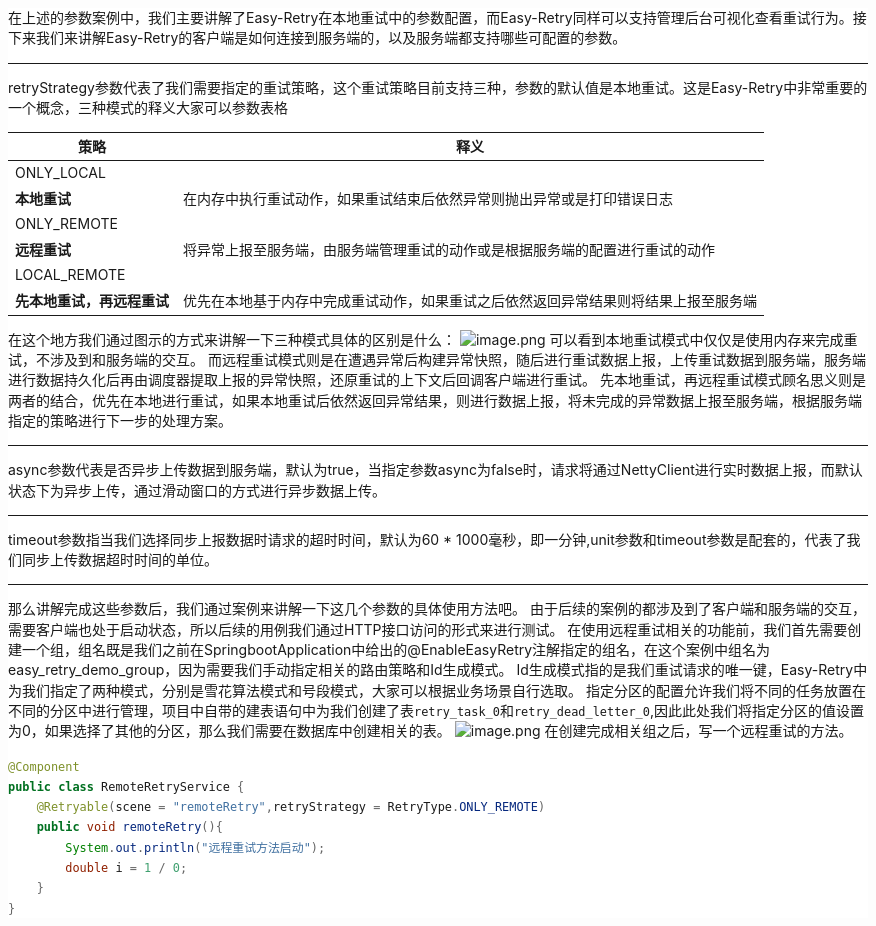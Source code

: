 在上述的参数案例中，我们主要讲解了Easy-Retry在本地重试中的参数配置，而Easy-Retry同样可以支持管理后台可视化查看重试行为。接下来我们来讲解Easy-Retry的客户端是如何连接到服务端的，以及服务端都支持哪些可配置的参数。

---

retryStrategy参数代表了我们需要指定的重试策略，这个重试策略目前支持三种，参数的默认值是本地重试。这是Easy-Retry中非常重要的一个概念，三种模式的释义大家可以参数表格

| 策略                       | 释义                                                         |
| -------------------------- | ------------------------------------------------------------ |
| ONLY_LOCAL                 |                                                              |
| **本地重试**               | 在内存中执行重试动作，如果重试结束后依然异常则抛出异常或是打印错误日志 |
| ONLY_REMOTE                |                                                              |
| **远程重试**               | 将异常上报至服务端，由服务端管理重试的动作或是根据服务端的配置进行重试的动作 |
| LOCAL_REMOTE               |                                                              |
| **先本地重试，再远程重试** | 优先在本地基于内存中完成重试动作，如果重试之后依然返回异常结果则将结果上报至服务端 |

在这个地方我们通过图示的方式来讲解一下三种模式具体的区别是什么：
![image.png](./docs/images/三种重试方式的区别.png)
可以看到本地重试模式中仅仅是使用内存来完成重试，不涉及到和服务端的交互。
而远程重试模式则是在遭遇异常后构建异常快照，随后进行重试数据上报，上传重试数据到服务端，服务端进行数据持久化后再由调度器提取上报的异常快照，还原重试的上下文后回调客户端进行重试。
先本地重试，再远程重试模式顾名思义则是两者的结合，优先在本地进行重试，如果本地重试后依然返回异常结果，则进行数据上报，将未完成的异常数据上报至服务端，根据服务端指定的策略进行下一步的处理方案。

---

async参数代表是否异步上传数据到服务端，默认为true，当指定参数async为false时，请求将通过NettyClient进行实时数据上报，而默认状态下为异步上传，通过滑动窗口的方式进行异步数据上传。

---

timeout参数指当我们选择同步上报数据时请求的超时时间，默认为60 * 1000毫秒，即一分钟,unit参数和timeout参数是配套的，代表了我们同步上传数据超时时间的单位。

---

那么讲解完成这些参数后，我们通过案例来讲解一下这几个参数的具体使用方法吧。
由于后续的案例的都涉及到了客户端和服务端的交互，需要客户端也处于启动状态，所以后续的用例我们通过HTTP接口访问的形式来进行测试。
在使用远程重试相关的功能前，我们首先需要创建一个组，组名既是我们之前在SpringbootApplication中给出的@EnableEasyRetry注解指定的组名，在这个案例中组名为easy_retry_demo_group，因为需要我们手动指定相关的路由策略和Id生成模式。
Id生成模式指的是我们重试请求的唯一键，Easy-Retry中为我们指定了两种模式，分别是雪花算法模式和号段模式，大家可以根据业务场景自行选取。
指定分区的配置允许我们将不同的任务放置在不同的分区中进行管理，项目中自带的建表语句中为我们创建了表`retry_task_0`和`retry_dead_letter_0`,因此此处我们将指定分区的值设置为0，如果选择了其他的分区，那么我们需要在数据库中创建相关的表。
![image.png](./docs/images/新建组.png)
在创建完成相关组之后，写一个远程重试的方法。

```java
@Component
public class RemoteRetryService {
    @Retryable(scene = "remoteRetry",retryStrategy = RetryType.ONLY_REMOTE)
    public void remoteRetry(){
        System.out.println("远程重试方法启动");
        double i = 1 / 0;
    }
}
```
